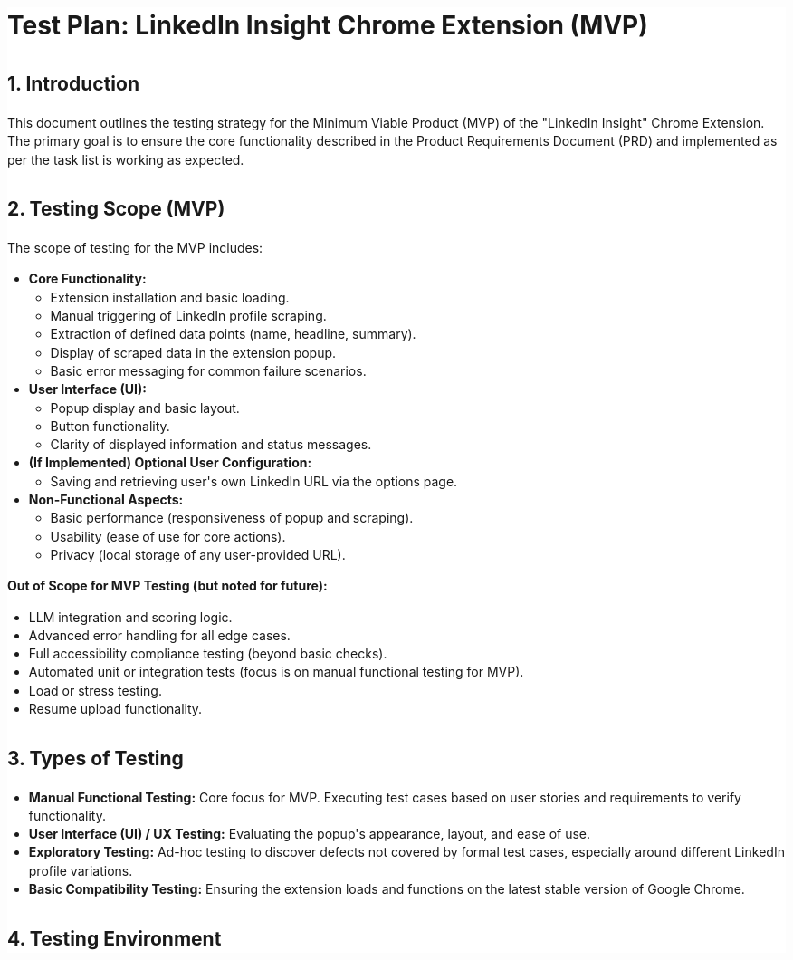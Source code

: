 # Test Plan: LinkedIn Insight Chrome Extension (MVP)

## 1. Introduction

This document outlines the testing strategy for the Minimum Viable Product (MVP) of the "LinkedIn Insight" Chrome Extension. The primary goal is to ensure the core functionality described in the Product Requirements Document (PRD) and implemented as per the task list is working as expected.

## 2. Testing Scope (MVP)

The scope of testing for the MVP includes:

*   **Core Functionality:**
    *   Extension installation and basic loading.
    *   Manual triggering of LinkedIn profile scraping.
    *   Extraction of defined data points (name, headline, summary).
    *   Display of scraped data in the extension popup.
    *   Basic error messaging for common failure scenarios.
*   **User Interface (UI):**
    *   Popup display and basic layout.
    *   Button functionality.
    *   Clarity of displayed information and status messages.
*   **(If Implemented) Optional User Configuration:**
    *   Saving and retrieving user's own LinkedIn URL via the options page.
*   **Non-Functional Aspects:**
    *   Basic performance (responsiveness of popup and scraping).
    *   Usability (ease of use for core actions).
    *   Privacy (local storage of any user-provided URL).

**Out of Scope for MVP Testing (but noted for future):**
*   LLM integration and scoring logic.
*   Advanced error handling for all edge cases.
*   Full accessibility compliance testing (beyond basic checks).
*   Automated unit or integration tests (focus is on manual functional testing for MVP).
*   Load or stress testing.
*   Resume upload functionality.

## 3. Types of Testing

*   **Manual Functional Testing:** Core focus for MVP. Executing test cases based on user stories and requirements to verify functionality.
*   **User Interface (UI) / UX Testing:** Evaluating the popup's appearance, layout, and ease of use.
*   **Exploratory Testing:** Ad-hoc testing to discover defects not covered by formal test cases, especially around different LinkedIn profile variations.
*   **Basic Compatibility Testing:** Ensuring the extension loads and functions on the latest stable version of Google Chrome.

## 4. Testing Environment
